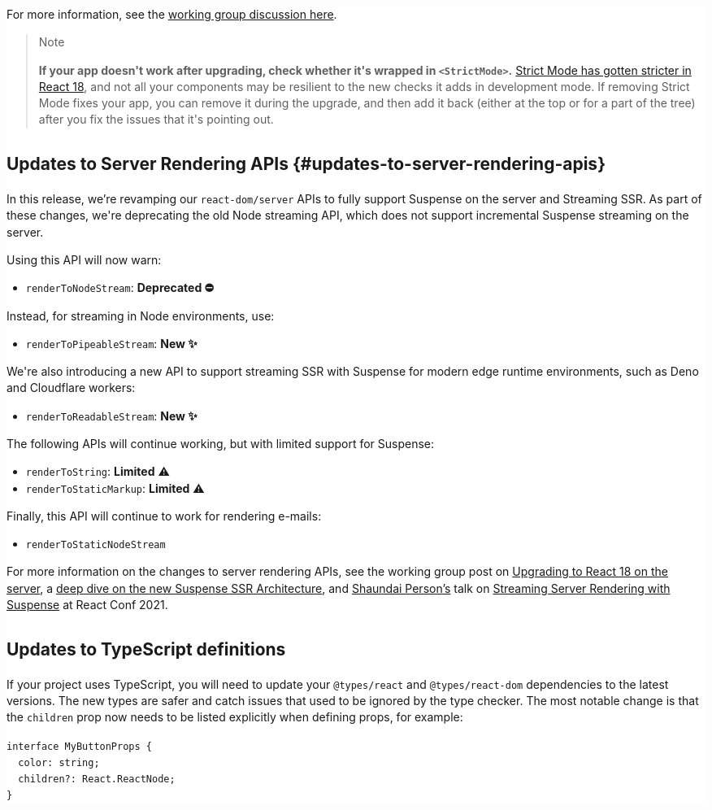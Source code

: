 For more information, see the [working group discussion here](https://github.com/reactwg/react-18/discussions/5).

> Note
> 
> **If your app doesn't work after upgrading, check whether it's wrapped in `<StrictMode>`.** [Strict Mode has gotten stricter in React 18](#updates-to-strict-mode), and not all your components may be resilient to the new checks it adds in development mode. If removing Strict Mode fixes your app, you can remove it during the upgrade, and then add it back (either at the top or for a part of the tree) after you fix the issues that it's pointing out.

## Updates to Server Rendering APIs {#updates-to-server-rendering-apis}

In this release, we’re revamping our `react-dom/server` APIs to fully support Suspense on the server and Streaming SSR. As part of these changes, we're deprecating the old Node streaming API, which does not support incremental Suspense streaming on the server.

Using this API will now warn:

* `renderToNodeStream`: **Deprecated ⛔️️**

Instead, for streaming in Node environments, use:
* `renderToPipeableStream`: **New ✨**

We're also introducing a new API to support streaming SSR with Suspense for modern edge runtime environments, such as Deno and Cloudflare workers:
* `renderToReadableStream`: **New ✨**

The following APIs will continue working, but with limited support for Suspense:
* `renderToString`: **Limited** ⚠️
* `renderToStaticMarkup`: **Limited** ⚠️

Finally, this API will continue to work for rendering e-mails:
* `renderToStaticNodeStream`

For more information on the changes to server rendering APIs, see the working group post on [Upgrading to React 18 on the server](https://github.com/reactwg/react-18/discussions/22), a [deep dive on the new Suspense SSR Architecture](https://github.com/reactwg/react-18/discussions/37), and [Shaundai Person’s](https://twitter.com/shaundai) talk on [Streaming Server Rendering with Suspense](https://www.youtube.com/watch?v=pj5N-Khihgc) at React Conf 2021.

## Updates to TypeScript definitions

If your project uses TypeScript, you will need to update your `@types/react` and `@types/react-dom` dependencies to the latest versions. The new types are safer and catch issues that used to be ignored by the type checker. The most notable change is that the `children` prop now needs to be listed explicitly when defining props, for example:

```typescript{3}
interface MyButtonProps {
  color: string;
  children?: React.ReactNode;
}
```

